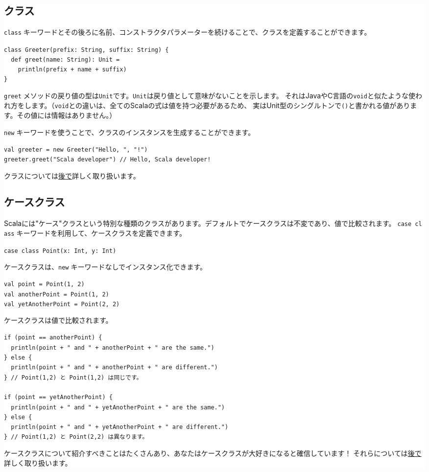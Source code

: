 ## クラス

`class` キーワードとその後ろに名前、コンストラクタパラメーターを続けることで、クラスを定義することができます。

```tut
class Greeter(prefix: String, suffix: String) {
  def greet(name: String): Unit =
    println(prefix + name + suffix)
}
```
`greet` メソッドの戻り値の型は`Unit`です。`Unit`は戻り値として意味がないことを示します。
それはJavaやC言語の`void`と似たような使われ方をします。（`void`との違いは、全てのScalaの式は値を持つ必要があるため、
実はUnit型のシングルトンで`()`と書かれる値があります。その値には情報はありません。）

`new` キーワードを使うことで、クラスのインスタンスを生成することができます。

```tut
val greeter = new Greeter("Hello, ", "!")
greeter.greet("Scala developer") // Hello, Scala developer!
```

クラスについては[後で](classes.html)詳しく取り扱います。

## ケースクラス

Scalaには"ケース"クラスという特別な種類のクラスがあります。デフォルトでケースクラスは不変であり、値で比較されます。
`case class` キーワードを利用して、ケースクラスを定義できます。

```tut
case class Point(x: Int, y: Int)
```
ケースクラスは、`new` キーワードなしでインスタンス化できます。

```tut
val point = Point(1, 2)
val anotherPoint = Point(1, 2)
val yetAnotherPoint = Point(2, 2)
```

ケースクラスは値で比較されます。

```tut
if (point == anotherPoint) {
  println(point + " and " + anotherPoint + " are the same.")
} else {
  println(point + " and " + anotherPoint + " are different.")
} // Point(1,2) と Point(1,2) は同じです。

if (point == yetAnotherPoint) {
  println(point + " and " + yetAnotherPoint + " are the same.")
} else {
  println(point + " and " + yetAnotherPoint + " are different.")
} // Point(1,2) と Point(2,2) は異なります。
```

ケースクラスについて紹介すべきことはたくさんあり、あなたはケースクラスが大好きになると確信しています！
それらについては[後で](case-classes.html)詳しく取り扱います。
